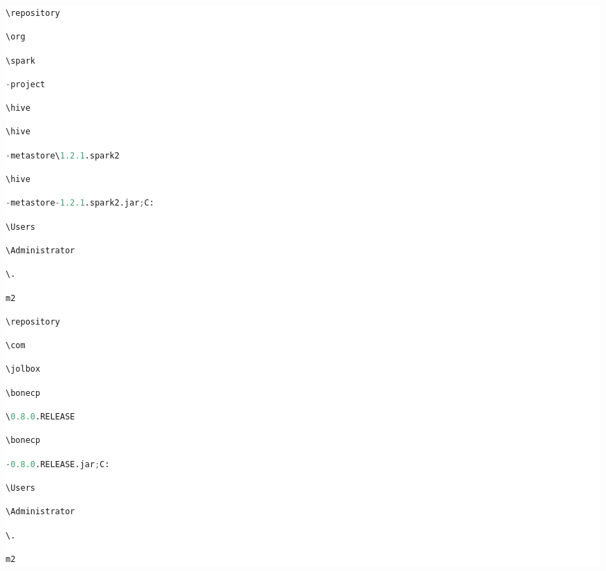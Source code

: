 ```python
\repository
```
```python
\org
```
```python
\spark
```
```python
-project
```
```python
\hive
```
```python
\hive
```
```python
-metastore\1.2.1.spark2
```
```python
\hive
```
```python
-metastore-1.2.1.spark2.jar;C:
```
```python
\Users
```
```python
\Administrator
```
```python
\.
```
```python
m2
```
```python
\repository
```
```python
\com
```
```python
\jolbox
```
```python
\bonecp
```
```python
\0.8.0.RELEASE
```
```python
\bonecp
```
```python
-0.8.0.RELEASE.jar;C:
```
```python
\Users
```
```python
\Administrator
```
```python
\.
```
```python
m2
```
```python
```